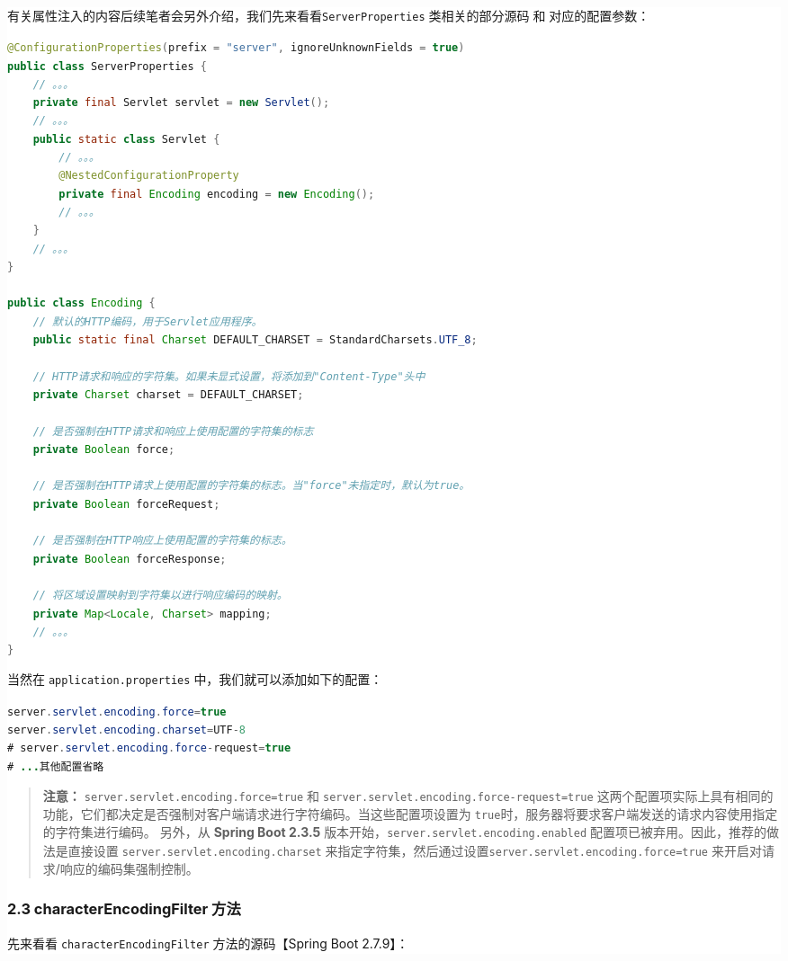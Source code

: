 有关属性注入的内容后续笔者会另外介绍，我们先来看看`ServerProperties` 类相关的部分源码 和 对应的配置参数：
```java
@ConfigurationProperties(prefix = "server", ignoreUnknownFields = true)
public class ServerProperties {
    // 。。。
    private final Servlet servlet = new Servlet();
    // 。。。
    public static class Servlet {
        // 。。。
        @NestedConfigurationProperty
        private final Encoding encoding = new Encoding();
        // 。。。
    }
    // 。。。
}

public class Encoding {
    // 默认的HTTP编码，用于Servlet应用程序。
    public static final Charset DEFAULT_CHARSET = StandardCharsets.UTF_8;

    // HTTP请求和响应的字符集。如果未显式设置，将添加到"Content-Type"头中
    private Charset charset = DEFAULT_CHARSET;

    // 是否强制在HTTP请求和响应上使用配置的字符集的标志
    private Boolean force;

    // 是否强制在HTTP请求上使用配置的字符集的标志。当"force"未指定时，默认为true。
    private Boolean forceRequest;

    // 是否强制在HTTP响应上使用配置的字符集的标志。
    private Boolean forceResponse;

    // 将区域设置映射到字符集以进行响应编码的映射。
    private Map<Locale, Charset> mapping;
    // 。。。
}
```

当然在 `application.properties` 中，我们就可以添加如下的配置：

```java
server.servlet.encoding.force=true
server.servlet.encoding.charset=UTF-8
# server.servlet.encoding.force-request=true 
# ...其他配置省略
```

> **注意：** `server.servlet.encoding.force=true` 和 `server.servlet.encoding.force-request=true` 这两个配置项实际上具有相同的功能，它们都决定是否强制对客户端请求进行字符编码。当这些配置项设置为 `true`时，服务器将要求客户端发送的请求内容使用指定的字符集进行编码。
> 另外，从 **Spring Boot 2.3.5** 版本开始，`server.servlet.encoding.enabled` 配置项已被弃用。因此，推荐的做法是直接设置 `server.servlet.encoding.charset` 来指定字符集，然后通过设置`server.servlet.encoding.force=true` 来开启对请求/响应的编码集强制控制。

### 2.3 characterEncodingFilter 方法
先来看看 `characterEncodingFilter` 方法的源码【Spring Boot 2.7.9】：
